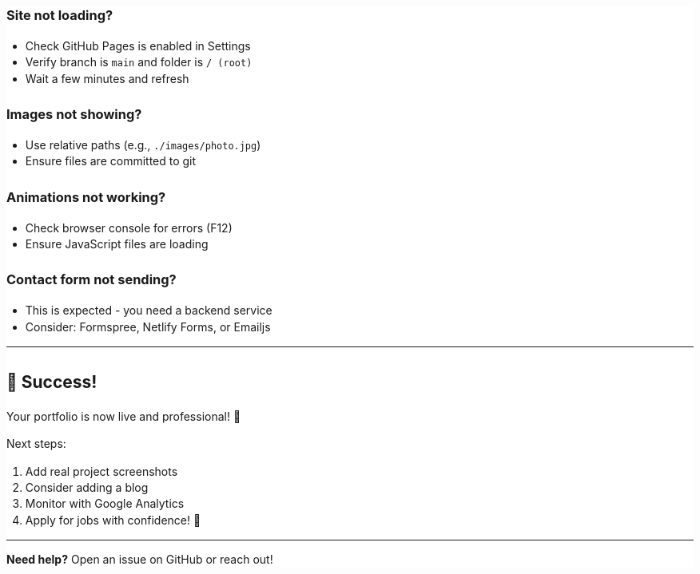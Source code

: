 ### Site not loading?

- Check GitHub Pages is enabled in Settings
- Verify branch is `main` and folder is `/ (root)`
- Wait a few minutes and refresh

### Images not showing?

- Use relative paths (e.g., `./images/photo.jpg`)
- Ensure files are committed to git

### Animations not working?

- Check browser console for errors (F12)
- Ensure JavaScript files are loading

### Contact form not sending?

- This is expected - you need a backend service
- Consider: Formspree, Netlify Forms, or Emailjs

---

## 🎉 Success!

Your portfolio is now live and professional! 🚀

Next steps:

1. Add real project screenshots
2. Consider adding a blog
3. Monitor with Google Analytics
4. Apply for jobs with confidence! 💼

---

**Need help?** Open an issue on GitHub or reach out!
